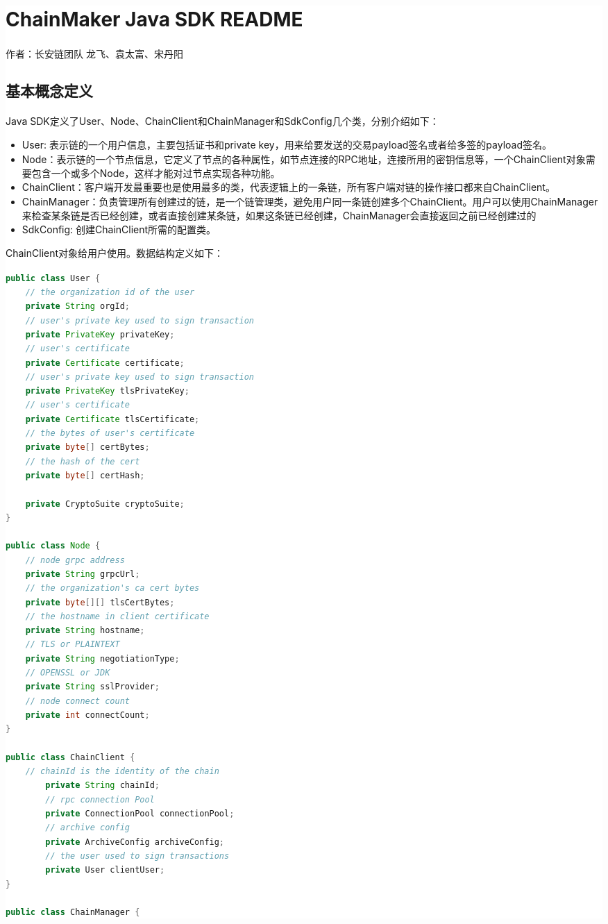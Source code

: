 # ChainMaker Java SDK README
作者：长安链团队 龙飞、袁太富、宋丹阳

## 基本概念定义

Java SDK定义了User、Node、ChainClient和ChainManager和SdkConfig几个类，分别介绍如下：

- User: 表示链的一个用户信息，主要包括证书和private key，用来给要发送的交易payload签名或者给多签的payload签名。
- Node：表示链的一个节点信息，它定义了节点的各种属性，如节点连接的RPC地址，连接所用的密钥信息等，一个ChainClient对象需要包含一个或多个Node，这样才能对过节点实现各种功能。
- ChainClient：客户端开发最重要也是使用最多的类，代表逻辑上的一条链，所有客户端对链的操作接口都来自ChainClient。
- ChainManager：负责管理所有创建过的链，是一个链管理类，避免用户同一条链创建多个ChainClient。用户可以使用ChainManager来检查某条链是否已经创建，或者直接创建某条链，如果这条链已经创建，ChainManager会直接返回之前已经创建过的
- SdkConfig: 创建ChainClient所需的配置类。

ChainClient对象给用户使用。数据结构定义如下：

```java
public class User {
    // the organization id of the user
    private String orgId;
    // user's private key used to sign transaction
    private PrivateKey privateKey;
    // user's certificate
    private Certificate certificate;
    // user's private key used to sign transaction
    private PrivateKey tlsPrivateKey;
    // user's certificate
    private Certificate tlsCertificate;
    // the bytes of user's certificate
    private byte[] certBytes;
    // the hash of the cert
    private byte[] certHash;

    private CryptoSuite cryptoSuite;
}

public class Node {
    // node grpc address
    private String grpcUrl;
    // the organization's ca cert bytes
    private byte[][] tlsCertBytes;
    // the hostname in client certificate
    private String hostname;
    // TLS or PLAINTEXT
    private String negotiationType;
    // OPENSSL or JDK
    private String sslProvider;
    // node connect count
    private int connectCount;
}

public class ChainClient {
    // chainId is the identity of the chain
        private String chainId;
        // rpc connection Pool
        private ConnectionPool connectionPool;
        // archive config
        private ArchiveConfig archiveConfig;
        // the user used to sign transactions
        private User clientUser;
}

public class ChainManager {
```